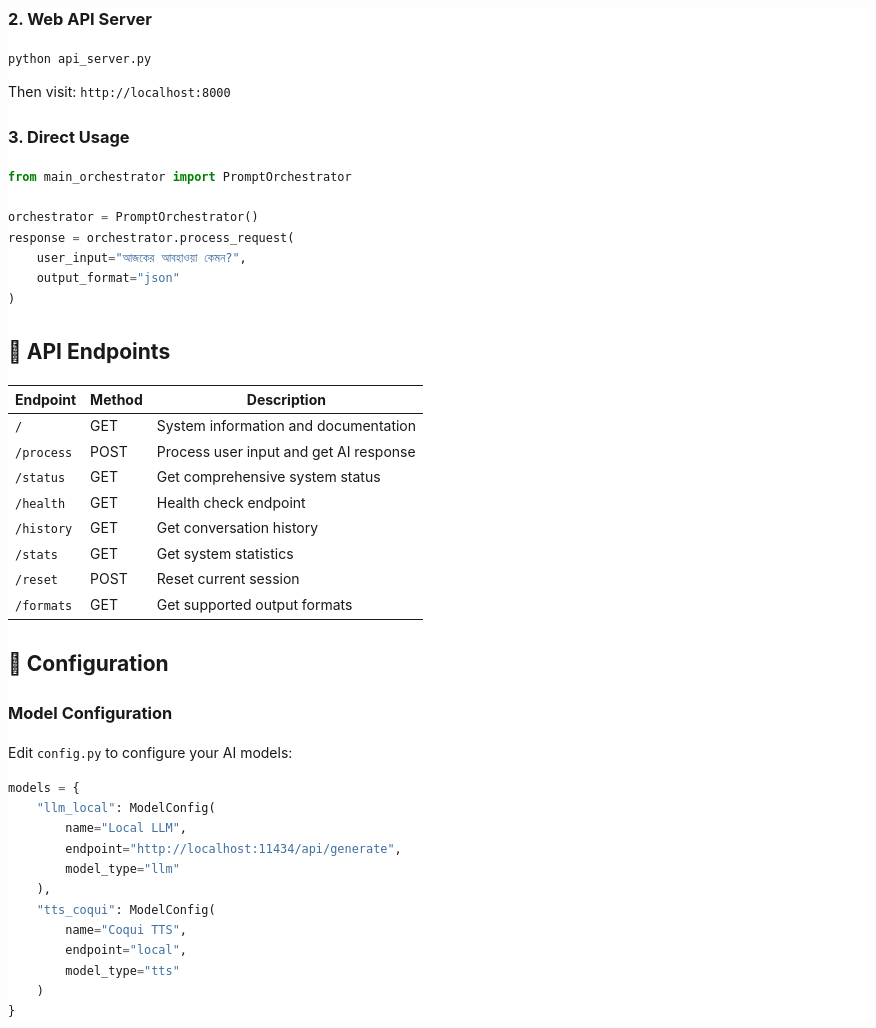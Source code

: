 ### 2. Web API Server
```bash
python api_server.py
```
Then visit: `http://localhost:8000`

### 3. Direct Usage
```python
from main_orchestrator import PromptOrchestrator

orchestrator = PromptOrchestrator()
response = orchestrator.process_request(
    user_input="আজকের আবহাওয়া কেমন?",
    output_format="json"
)
```

## 📡 API Endpoints

| Endpoint | Method | Description |
|----------|--------|-------------|
| `/` | GET | System information and documentation |
| `/process` | POST | Process user input and get AI response |
| `/status` | GET | Get comprehensive system status |
| `/health` | GET | Health check endpoint |
| `/history` | GET | Get conversation history |
| `/stats` | GET | Get system statistics |
| `/reset` | POST | Reset current session |
| `/formats` | GET | Get supported output formats |

## 🔧 Configuration

### Model Configuration
Edit `config.py` to configure your AI models:

```python
models = {
    "llm_local": ModelConfig(
        name="Local LLM",
        endpoint="http://localhost:11434/api/generate",
        model_type="llm"
    ),
    "tts_coqui": ModelConfig(
        name="Coqui TTS",
        endpoint="local",
        model_type="tts"
    )
}
```

